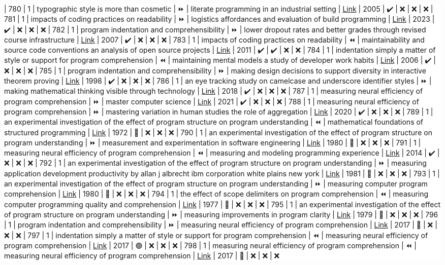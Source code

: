  | 780 | 1 | typographic style is more than cosmetic | :fast_forward: | literate programming in an industrial setting | [Link](http://www.paradigmaxis.pt/dotNoweb/dotNoweb.pdf) | 2005 | :heavy_check_mark: | :x: | :x: | :x:
 | 781 | 1 | impacts of coding practices on readability | :fast_forward: | logistics affordances and evaluation of build programming | [Link](https://www.researchgate.net/profile/Amanpreet_Kapoor/publication/365343850_Logistics_Affordances_and_Evaluation_of_Build_Programming_A_Code_Reading_Instructional_Strategy/links/636fcbfc431b1f530092668f/Logistics-Affordances-and-Evaluation-of-Build-Programming-A-Code-Reading-Instructional-Strategy.pdf) | 2023 | :heavy_check_mark: | :x: | :x: | :x:
 | 782 | 1 | program indentation and comprehensibility | :fast_forward: | lower dropout rates and better grades through revised course infrastructure | [Link](https://www.researchgate.net/profile/Jussi-Kasurinen/publication/228992245_Lower_dropout_rates_and_better_grades_through_revised_course_infrastructure/links/02e7e520c7dc4adc3c000000/Lower-dropout-rates-and-better-grades-through-revised-course-infrastructure.pdf) | 2007 | :heavy_check_mark: | :x: | :x: | :x:
 | 783 | 1 | impacts of coding practices on readability | :rewind: | maintainability and source code conventions an analysis of open source projects | [Link](http://scholar.google.com/scholar?hl=en&q=Michael+Smit%2C+Barry+Gergel%2C+H+James+Hoover%2C+and+Eleni+Stroulia.+2011.+Maintainability+and+source+code+conventions%3A+An+analysis+of+open+source+projects.+University+of+Alberta%2C+Department+of+Computing+Science%2C+Tech.+Rep.+TR11-06+%282011%29.) | 2011 | :heavy_check_mark: | :heavy_check_mark: | :x: | :x:
 | 784 | 1 | indentation simply a matter of style or support for program comprehension | :rewind: | maintaining mental models a study of developer work habits | [Link](https://doi.org/10.1145/1134285.1134355) | 2006 | :heavy_check_mark: | :x: | :x: | :x:
 | 785 | 1 | program indentation and comprehensibility | :fast_forward: | making design decisions to support diversity in interactive theorem proving | [Link](https://research.tue.nl/files/1345430/200011400.pdf#page=118) | 1998 | :heavy_check_mark: | :x: | :x: | :x:
 | 786 | 1 | an eye tracking study on camelcase and underscore identifier styles | :fast_forward: | making mathematical thinking visible through technology | [Link](https://repository.isls.org/handle/1/831) | 2018 | :heavy_check_mark: | :x: | :x: | :x:
 | 787 | 1 | measuring neural efficiency of program comprehension | :fast_forward: | master computer science | [Link](https://theses.liacs.nl/pdf/2020-2021-VoetterRobin.pdf) | 2021 | :heavy_check_mark: | :x: | :x: | :x:
 | 788 | 1 | measuring neural efficiency of program comprehension | :fast_forward: | mastering variation in human studies the role of aggregation | [Link](https://dl.acm.org/doi/abs/10.1145/3406544) | 2020 | :heavy_check_mark: | :x: | :x: | :x:
 | 789 | 1 | an experimental investigation of the effect of program structure on program understanding | :rewind: | mathematical foundations of structured programming | [Link](http://scholar.google.com/scholar?hl=en&q=Mills%2C+H.D.+Mathematical+foundations+of+structured+programming.+Gaithersburg%2C+MD%3A+IBM+Technical+Reports%2C+1972.%5D%5D) | 1972 | :older_adult: | :x: | :x: | :x:
 | 790 | 1 | an experimental investigation of the effect of program structure on program understanding | :fast_forward: | measurement and experimentation in software engineering | [Link](https://ieeexplore.ieee.org/abstract/document/1456082/) | 1980 | :older_adult: | :x: | :x: | :x:
 | 791 | 1 | measuring neural efficiency of program comprehension | :rewind: | measuring and modeling programming experience | [Link](https://link.springer.com/article/10.1007/s10664-013-9286-4) | 2014 | :heavy_check_mark: | :x: | :x: | :x:
 | 792 | 1 | an experimental investigation of the effect of program structure on program understanding | :fast_forward: | measuring application development productivity by allan j albrecht ibm corporation white plains new york | [Link](https://www.fattocs.com/wp-content/uploads/2020/04/Measuring-Application-Development-Productivity.pdf) | 1981 | :older_adult: | :x: | :x: | :x:
 | 793 | 1 | an experimental investigation of the effect of program structure on program understanding | :fast_forward: | measuring computer program comprehension | [Link](https://dl.acm.org/doi/abs/10.1145/800140.804619) | 1980 | :older_adult: | :x: | :x: | :x:
 | 794 | 1 | the effect of scope delimiters on program comprehension | :rewind: | measuring computer programming quality and comprehension | [Link](https://www.sciencedirect.com/science/article/abs/pii/S002073737780014X) | 1977 | :older_adult: | :x: | :x: | :x:
 | 795 | 1 | an experimental investigation of the effect of program structure on program understanding | :fast_forward: | measuring improvements in program clarity | [Link](https://ieeexplore.ieee.org/abstract/document/1702601/) | 1979 | :older_adult: | :x: | :x: | :x:
 | 796 | 1 | program indentation and comprehensibility | :fast_forward: | measuring neural  efficiency  of program comprehension | [Link](https://andrewbegel.com/papers/fse-2017-paper.pdf) | 2017 | :dancers: | :x: | :x: | :x:
 | 797 | 1 | indentation simply a matter of style or support for program comprehension | :rewind: | measuring neural efficiency of program comprehension | [Link](https://doi.org/10.1145/3106237.3106268) | 2017 | :green_circle: | :x: | :x: | :x:
 | 798 | 1 | measuring neural efficiency of program comprehension | :rewind: | measuring neural efficiency of program comprehension | [Link](http://scholar.google.com/scholar?hl=en&q=Measuring+Neural+Efficiency+of+Program+Comprehension+ESEC%2FFSE%E2%80%9917%2C+September+4%E2%80%938%2C+2017%2C+Paderborn%2C+Germany) | 2017 | :dancers: | :x: | :x: | :x: